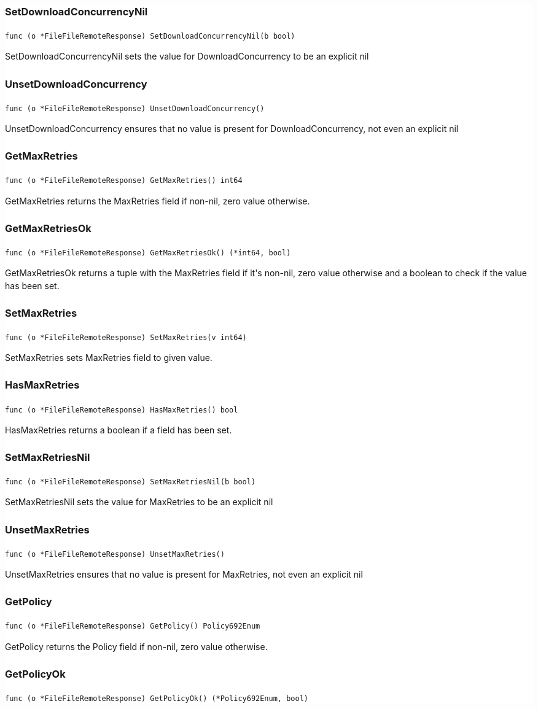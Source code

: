 ### SetDownloadConcurrencyNil

`func (o *FileFileRemoteResponse) SetDownloadConcurrencyNil(b bool)`

 SetDownloadConcurrencyNil sets the value for DownloadConcurrency to be an explicit nil

### UnsetDownloadConcurrency
`func (o *FileFileRemoteResponse) UnsetDownloadConcurrency()`

UnsetDownloadConcurrency ensures that no value is present for DownloadConcurrency, not even an explicit nil
### GetMaxRetries

`func (o *FileFileRemoteResponse) GetMaxRetries() int64`

GetMaxRetries returns the MaxRetries field if non-nil, zero value otherwise.

### GetMaxRetriesOk

`func (o *FileFileRemoteResponse) GetMaxRetriesOk() (*int64, bool)`

GetMaxRetriesOk returns a tuple with the MaxRetries field if it's non-nil, zero value otherwise
and a boolean to check if the value has been set.

### SetMaxRetries

`func (o *FileFileRemoteResponse) SetMaxRetries(v int64)`

SetMaxRetries sets MaxRetries field to given value.

### HasMaxRetries

`func (o *FileFileRemoteResponse) HasMaxRetries() bool`

HasMaxRetries returns a boolean if a field has been set.

### SetMaxRetriesNil

`func (o *FileFileRemoteResponse) SetMaxRetriesNil(b bool)`

 SetMaxRetriesNil sets the value for MaxRetries to be an explicit nil

### UnsetMaxRetries
`func (o *FileFileRemoteResponse) UnsetMaxRetries()`

UnsetMaxRetries ensures that no value is present for MaxRetries, not even an explicit nil
### GetPolicy

`func (o *FileFileRemoteResponse) GetPolicy() Policy692Enum`

GetPolicy returns the Policy field if non-nil, zero value otherwise.

### GetPolicyOk

`func (o *FileFileRemoteResponse) GetPolicyOk() (*Policy692Enum, bool)`
